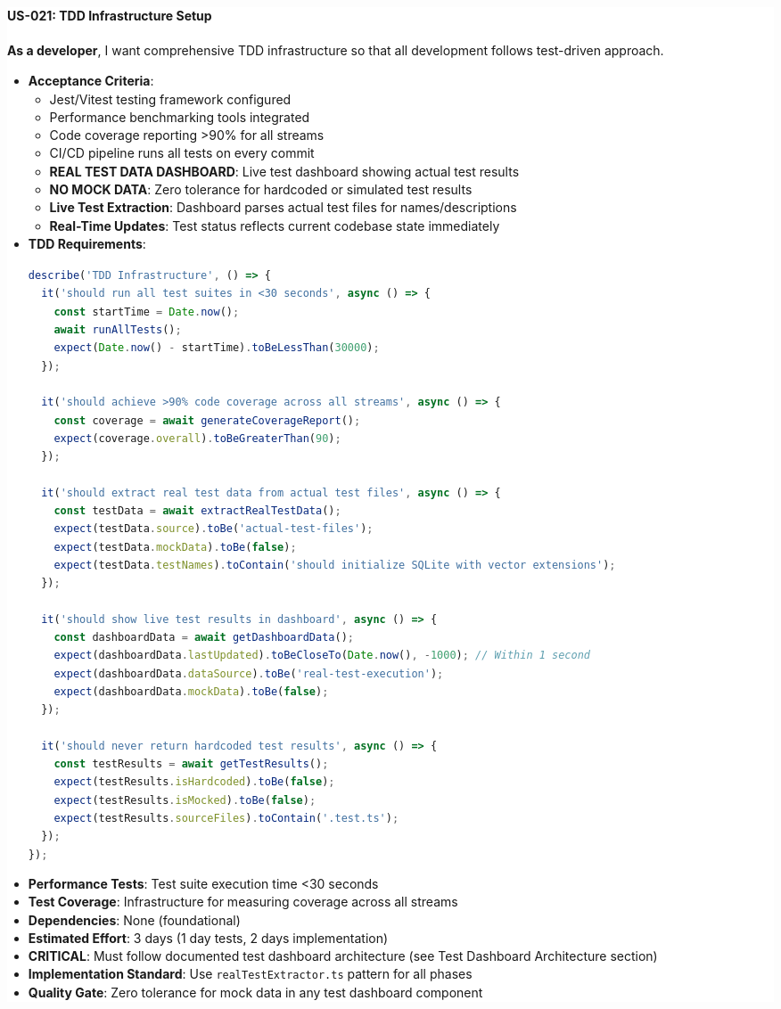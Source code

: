 #### US-021: TDD Infrastructure Setup
**As a developer**, I want comprehensive TDD infrastructure so that all development follows test-driven approach.
- **Acceptance Criteria**:
  - Jest/Vitest testing framework configured
  - Performance benchmarking tools integrated
  - Code coverage reporting >90% for all streams
  - CI/CD pipeline runs all tests on every commit
  - **REAL TEST DATA DASHBOARD**: Live test dashboard showing actual test results
  - **NO MOCK DATA**: Zero tolerance for hardcoded or simulated test results
  - **Live Test Extraction**: Dashboard parses actual test files for names/descriptions
  - **Real-Time Updates**: Test status reflects current codebase state immediately
- **TDD Requirements**:
  ```typescript
  describe('TDD Infrastructure', () => {
    it('should run all test suites in <30 seconds', async () => {
      const startTime = Date.now();
      await runAllTests();
      expect(Date.now() - startTime).toBeLessThan(30000);
    });

    it('should achieve >90% code coverage across all streams', async () => {
      const coverage = await generateCoverageReport();
      expect(coverage.overall).toBeGreaterThan(90);
    });

    it('should extract real test data from actual test files', async () => {
      const testData = await extractRealTestData();
      expect(testData.source).toBe('actual-test-files');
      expect(testData.mockData).toBe(false);
      expect(testData.testNames).toContain('should initialize SQLite with vector extensions');
    });

    it('should show live test results in dashboard', async () => {
      const dashboardData = await getDashboardData();
      expect(dashboardData.lastUpdated).toBeCloseTo(Date.now(), -1000); // Within 1 second
      expect(dashboardData.dataSource).toBe('real-test-execution');
      expect(dashboardData.mockData).toBe(false);
    });

    it('should never return hardcoded test results', async () => {
      const testResults = await getTestResults();
      expect(testResults.isHardcoded).toBe(false);
      expect(testResults.isMocked).toBe(false);
      expect(testResults.sourceFiles).toContain('.test.ts');
    });
  });
  ```
- **Performance Tests**: Test suite execution time <30 seconds
- **Test Coverage**: Infrastructure for measuring coverage across all streams
- **Dependencies**: None (foundational)
- **Estimated Effort**: 3 days (1 day tests, 2 days implementation)
- **CRITICAL**: Must follow documented test dashboard architecture (see Test Dashboard Architecture section)
- **Implementation Standard**: Use `realTestExtractor.ts` pattern for all phases
- **Quality Gate**: Zero tolerance for mock data in any test dashboard component
